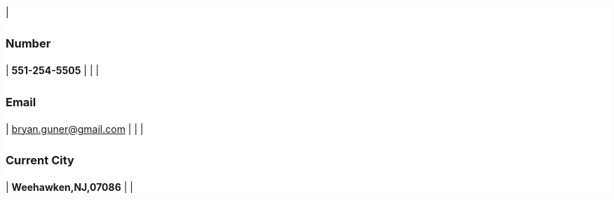 | <h3>Number</h3>                                                                               |                                                                                                                                                                                                                                                                                                                                                                                                                                                                                                                                                                                                                                                                                                                           **551-254-5505**                                                                                                                                                                                                                                                                                                                                                                                                                                                                                                                                                                                                                                                                                                                            |     |
| <h3>Email</h3>                                                                                |                                                                                                                                                                                                                                                                                                                                                                                                                                                                                                                                                                                                                                                                                                         [bryan.guner@gmail.com](mailto:bryan.guner@gmail.com)                                                                                                                                                                                                                                                                                                                                                                                                                                                                                                                                                                                                                                                                                                         |     |
| <h3>Current City</h3>                                                                         |                                                                                                                                                                                                                                                                                                                                                                                                                                                                                                                                                                                                                                                                                                                        **Weehawken,NJ,07086**                                                                                                                                                                                                                                                                                                                                                                                                                                                                                                                                                                                                                                                                                                                         |     |